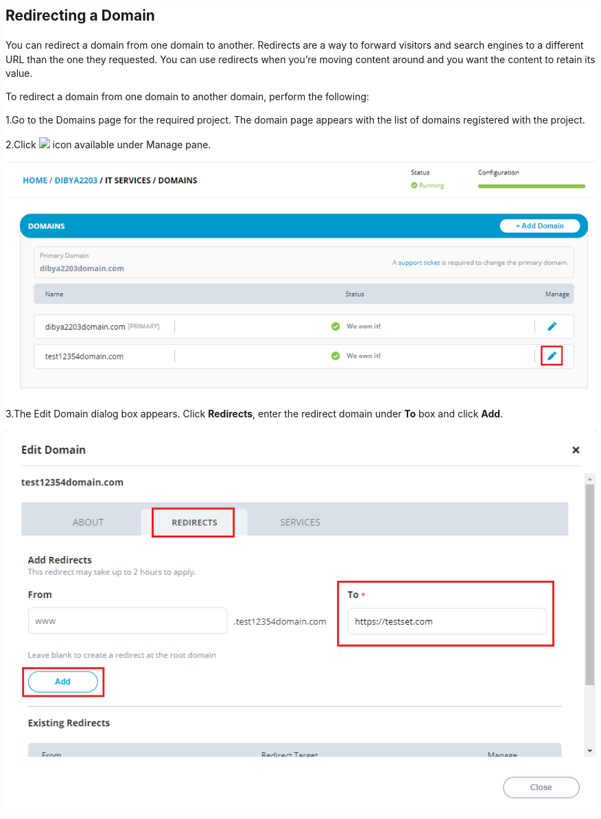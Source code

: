 ## Redirecting a Domain

You can redirect a domain from one domain to another. Redirects are a way to forward visitors and search engines to a different URL than the one they requested. You can use redirects when you’re moving content around and you want the content to retain its value.

To redirect a domain from one domain to another domain, perform the following:

1.Go to the Domains page for the required project. The domain page appears with the list of domains registered with the project.

2.Click ![](../../.gitbook/assets/Edit\_Icon.png) icon available under Manage pane.

![Manage](../../.gitbook/assets/PD2.png)

3.The Edit Domain dialog box appears. Click **Redirects**, enter the redirect domain under **To** box and click **Add**.

![Redirect](../../.gitbook/assets/Redirect.png)
